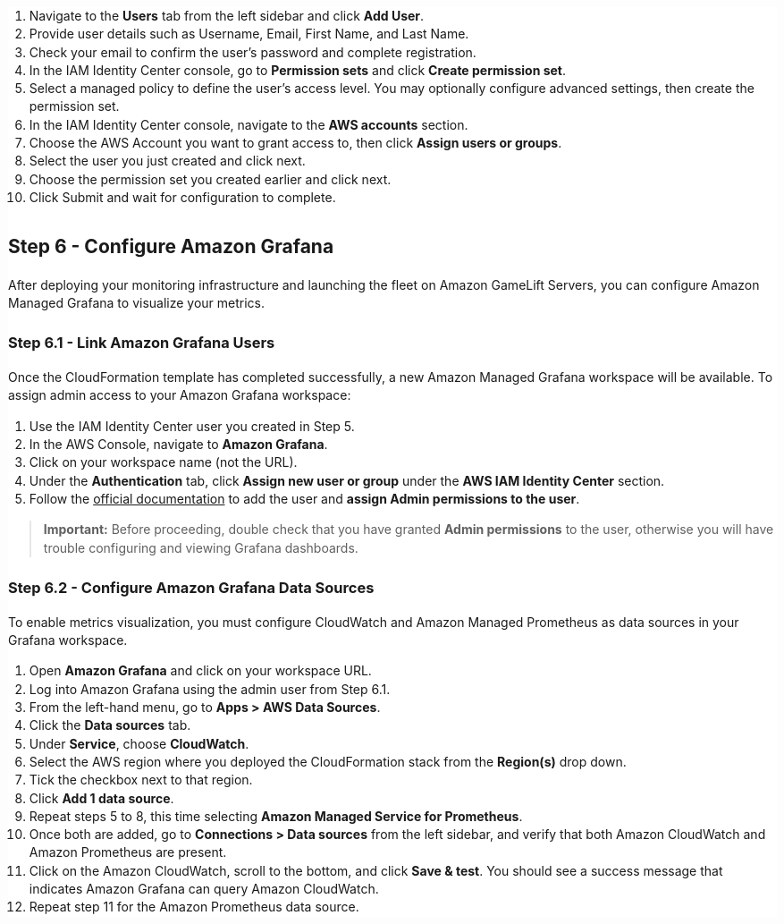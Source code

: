 1. Navigate to the **Users** tab from the left sidebar and click **Add User**.
2. Provide user details such as Username, Email, First Name, and Last Name.
3. Check your email to confirm the user’s password and complete registration.
4. In the IAM Identity Center console, go to **Permission sets** and click **Create permission set**.
5. Select a managed policy to define the user’s access level. You may optionally configure advanced settings, then create the permission set.
6. In the IAM Identity Center console, navigate to the **AWS accounts** section.
7. Choose the AWS Account you want to grant access to, then click **Assign users or groups**.
8. Select the user you just created and click next.
9. Choose the permission set you created earlier and click next.
10. Click Submit and wait for configuration to complete.

## Step 6 - Configure Amazon Grafana

After deploying your monitoring infrastructure and launching the fleet on Amazon GameLift Servers,
you can configure Amazon Managed Grafana to visualize your metrics.

### Step 6.1 - Link Amazon Grafana Users

Once the CloudFormation template has completed successfully, a new Amazon Managed Grafana workspace will be available.
To assign admin access to your Amazon Grafana workspace:

1. Use the IAM Identity Center user you created in Step 5.
2. In the AWS Console, navigate to **Amazon Grafana**.
3. Click on your workspace name (not the URL).
4. Under the **Authentication** tab, click **Assign new user or group** under the **AWS IAM Identity Center** section.
5. Follow the [official documentation](https://docs.aws.amazon.com/grafana/latest/userguide/AMG-manage-users-and-groups-AMG.html) to add the user and **assign Admin permissions to the user**.
> **Important:** Before proceeding, double check that you have granted **Admin permissions** to the user,
> otherwise you will have trouble configuring and viewing Grafana dashboards.

### Step 6.2 - Configure Amazon Grafana Data Sources

To enable metrics visualization, you must configure CloudWatch and Amazon Managed Prometheus as data sources in your Grafana workspace.

1. Open **Amazon Grafana** and click on your workspace URL.
2. Log into Amazon Grafana using the admin user from Step 6.1.
3. From the left-hand menu, go to **Apps > AWS Data Sources**.
4. Click the **Data sources** tab.
5. Under **Service**, choose **CloudWatch**.
6. Select the AWS region where you deployed the CloudFormation stack from the **Region(s)** drop down.
7. Tick the checkbox next to that region.
8. Click **Add 1 data source**.
9. Repeat steps 5 to 8, this time selecting **Amazon Managed Service for Prometheus**.
10. Once both are added, go to **Connections > Data sources** from the left sidebar, and verify that both Amazon CloudWatch and Amazon Prometheus are present.
11. Click on the Amazon CloudWatch, scroll to the bottom, and click **Save & test**. You should see a success message that indicates Amazon Grafana can query Amazon CloudWatch.
12. Repeat step 11 for the Amazon Prometheus data source.
